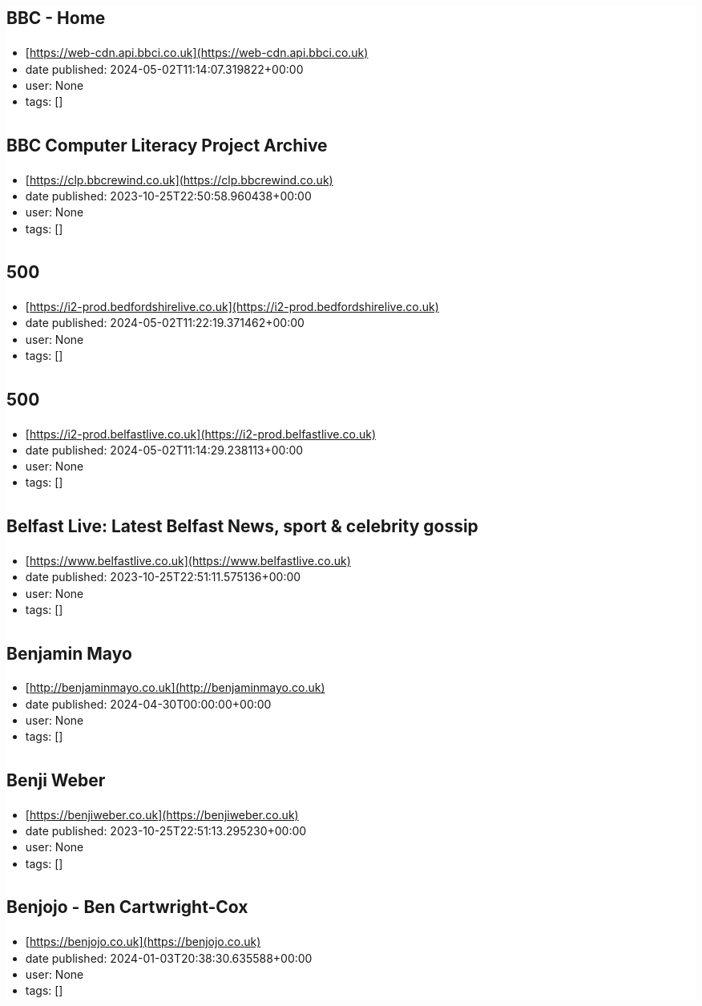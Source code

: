 ## BBC - Home
 - [https://web-cdn.api.bbci.co.uk](https://web-cdn.api.bbci.co.uk)
 - date published: 2024-05-02T11:14:07.319822+00:00
 - user: None
 - tags: []

## BBC Computer Literacy Project Archive
 - [https://clp.bbcrewind.co.uk](https://clp.bbcrewind.co.uk)
 - date published: 2023-10-25T22:50:58.960438+00:00
 - user: None
 - tags: []

## 500
 - [https://i2-prod.bedfordshirelive.co.uk](https://i2-prod.bedfordshirelive.co.uk)
 - date published: 2024-05-02T11:22:19.371462+00:00
 - user: None
 - tags: []

## 500
 - [https://i2-prod.belfastlive.co.uk](https://i2-prod.belfastlive.co.uk)
 - date published: 2024-05-02T11:14:29.238113+00:00
 - user: None
 - tags: []

## Belfast Live: Latest Belfast News, sport & celebrity gossip
 - [https://www.belfastlive.co.uk](https://www.belfastlive.co.uk)
 - date published: 2023-10-25T22:51:11.575136+00:00
 - user: None
 - tags: []

## Benjamin Mayo
 - [http://benjaminmayo.co.uk](http://benjaminmayo.co.uk)
 - date published: 2024-04-30T00:00:00+00:00
 - user: None
 - tags: []

## Benji Weber
 - [https://benjiweber.co.uk](https://benjiweber.co.uk)
 - date published: 2023-10-25T22:51:13.295230+00:00
 - user: None
 - tags: []

## Benjojo - Ben Cartwright-Cox
 - [https://benjojo.co.uk](https://benjojo.co.uk)
 - date published: 2024-01-03T20:38:30.635588+00:00
 - user: None
 - tags: []
